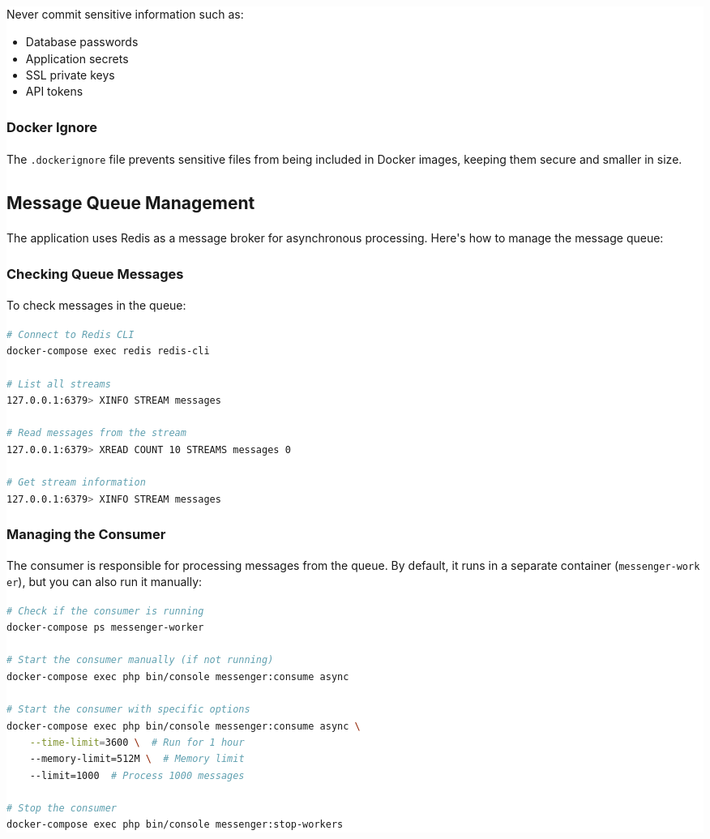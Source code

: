 Never commit sensitive information such as:

- Database passwords
- Application secrets
- SSL private keys
- API tokens

### Docker Ignore

The `.dockerignore` file prevents sensitive files from being included in Docker images, keeping them secure and smaller in size.

## Message Queue Management

The application uses Redis as a message broker for asynchronous processing. Here's how to manage the message queue:

### Checking Queue Messages

To check messages in the queue:

```bash
# Connect to Redis CLI
docker-compose exec redis redis-cli

# List all streams
127.0.0.1:6379> XINFO STREAM messages

# Read messages from the stream
127.0.0.1:6379> XREAD COUNT 10 STREAMS messages 0

# Get stream information
127.0.0.1:6379> XINFO STREAM messages
```

### Managing the Consumer

The consumer is responsible for processing messages from the queue. By default, it runs in a separate container (`messenger-worker`), but you can also run it manually:

```bash
# Check if the consumer is running
docker-compose ps messenger-worker

# Start the consumer manually (if not running)
docker-compose exec php bin/console messenger:consume async

# Start the consumer with specific options
docker-compose exec php bin/console messenger:consume async \
    --time-limit=3600 \  # Run for 1 hour
    --memory-limit=512M \  # Memory limit
    --limit=1000  # Process 1000 messages

# Stop the consumer
docker-compose exec php bin/console messenger:stop-workers
```
